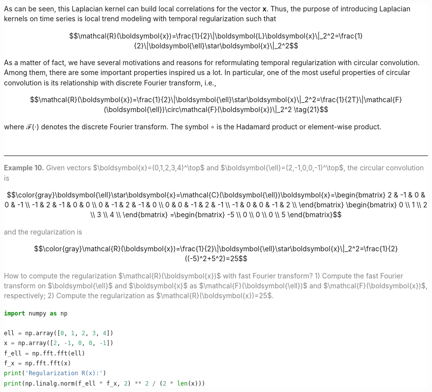 As can be seen, this Laplacian kernel can build local correlations for the vector $\boldsymbol{x}$. Thus, the purpose of introducing Laplacian kernels on time series is local trend modeling with temporal regularization such that

$$\mathcal{R}(\boldsymbol{x})=\frac{1}{2}\|\boldsymbol{L}\boldsymbol{x}\|_2^2=\frac{1}{2}\|\boldsymbol{\ell}\star\boldsymbol{x}\|_2^2$$

As a matter of fact, we have several motivations and reasons for reformulating temporal regularization with circular convolution. Among them, there are some important properties inspired us a lot. In particular, one of the most useful properties of circular convolution is its relationship with discrete Fourier transform, i.e.,

$$\mathcal{R}(\boldsymbol{x})=\frac{1}{2}\|\boldsymbol{\ell}\star\boldsymbol{x}\|_2^2=\frac{1}{2T}\|\mathcal{F}(\boldsymbol{\ell})\circ\mathcal{F}(\boldsymbol{x})\|_2^2 \tag{21}$$

where $\mathcal{F}(\cdot)$ denotes the discrete Fourier transform. The symbol $\circ$ is the Hadamard product or element-wise product.

<br>

---

<span style="color:gray">
<b>Example 10.</b> Given vectors $\boldsymbol{x}=(0,1,2,3,4)^\top$ and $\boldsymbol{\ell}=(2,-1,0,0,-1)^\top$, the circular convolution is
</span>

$$\color{gray}\boldsymbol{\ell}\star\boldsymbol{x}=\mathcal{C}(\boldsymbol{\ell})\boldsymbol{x}=\begin{bmatrix} 2 & -1 & 0 & 0 & -1 \\ -1 & 2 & -1 & 0 & 0 \\ 0 & -1 & 2 & -1 & 0 \\ 0 & 0 & -1 & 2 & -1 \\ -1 & 0 & 0 & -1 & 2 \\ \end{bmatrix} \begin{bmatrix} 0 \\ 1 \\ 2 \\ 3 \\ 4 \\ \end{bmatrix} =\begin{bmatrix} -5 \\ 0 \\ 0 \\ 0 \\ 5 \end{bmatrix}$$

<span style="color:gray">
and the regularization is
</span>

$$\color{gray}\mathcal{R}(\boldsymbol{x})=\frac{1}{2}\|\boldsymbol{\ell}\star\boldsymbol{x}\|_2^2=\frac{1}{2}((-5)^2+5^2)=25$$

<span style="color:gray">
How to compute the regularization $\mathcal{R}(\boldsymbol{x})$ with fast Fourier transform? 1) Compute the fast Fourier transform on $\boldsymbol{\ell}$ and $\boldsymbol{x}$ as $\mathcal{F}(\boldsymbol{\ell})$ and $\mathcal{F}(\boldsymbol{x})$, respectively; 2) Compute the regularization as $\mathcal{R}(\boldsymbol{x})=25$.
</span>

```python
import numpy as np

ell = np.array([0, 1, 2, 3, 4])
x = np.array([2, -1, 0, 0, -1])
f_ell = np.fft.fft(ell)
f_x = np.fft.fft(x)
print('Regularization R(x):')
print(np.linalg.norm(f_ell * f_x, 2) ** 2 / (2 * len(x)))
```
